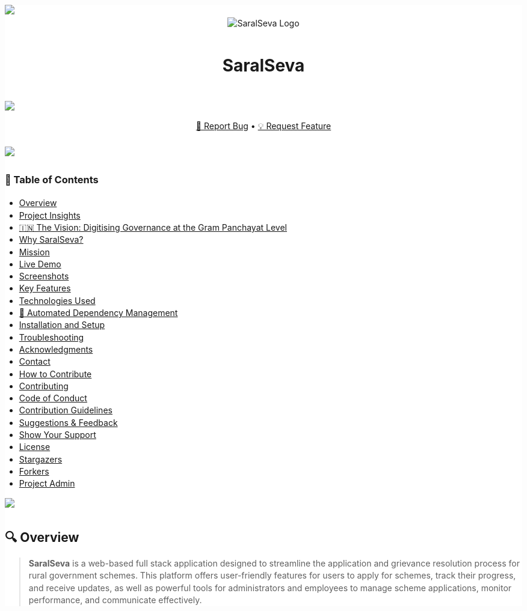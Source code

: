 <img src="https://user-images.githubusercontent.com/74038190/212284100-561aa473-3905-4a80-b561-0d28506553ee.gif" width="100%">

<div align="center"><img src="S.png" style="width: 220px; height: 220px;"  alt="SaralSeva Logo" /></div>

<h1 align="center">SaralSeva</h1>

<br>

 <img src="https://user-images.githubusercontent.com/74038190/212284100-561aa473-3905-4a80-b561-0d28506553ee.gif" width="100%">

<div align="center" style="margin: 10px 0 24px;">
  <a href="https://github.com/eccentriccoder01/SaralSeva/issues">🐛 Report Bug</a>
  •
  <a href="https://github.com/eccentriccoder01/SaralSeva/issues">💡 Request Feature</a>
  
</div>

 <img src="https://user-images.githubusercontent.com/74038190/212284100-561aa473-3905-4a80-b561-0d28506553ee.gif" width="100%">
 
<h3>📖 Table of Contents</h3>

- <a href="#overview"> Overview </a>
- <a href="#project-insights"> Project Insights </a>
- <a href="#vision"> 🇮🇳 The Vision: Digitising Governance at the Gram Panchayat Level </a>
- <a href="#why-saralseva"> Why SaralSeva? </a>
- <a href="#mission"> Mission </a>
- <a href="#demo"> Live Demo </a>
- <a href="#screenshots"> Screenshots </a>
- <a href="#key-features">Key Features</a>
- <a href="#technologies-used"> Technologies Used </a>
- <a href="#automated-dependency-management"> 🤖 Automated Dependency Management </a>
- <a href="#installation-setup"> Installation and Setup </a>
- <a href="#troubleshooting"> Troubleshooting </a>
- <a href="#acknowledgments">Acknowledgments</a>
- <a href="#contact">Contact</a>
- <a href="#how-to-contribute">How to Contribute</a>
- <a href="#contributing">Contributing</a>
- <a href="#code-of-conduct">Code of Conduct</a>
- <a href="#contribution-guidelines">Contribution Guidelines</a>
- <a href="#suggestions-feedback"> Suggestions & Feedback</a>
- <a href="#show-your-support">Show Your Support</a>
- <a href="#license">License</a>
- <a href="#stargazers">Stargazers</a>
- <a href="#forkers">Forkers</a>
- <a href="#project-admin">Project Admin</a>

 <img src="https://user-images.githubusercontent.com/74038190/212284100-561aa473-3905-4a80-b561-0d28506553ee.gif" width="100%">

<h2 id="overview">🔍 Overview</h2>

> **SaralSeva** is a web-based full stack application designed to streamline the application and grievance resolution process for rural government schemes. This platform offers user-friendly features for users to apply for schemes, track their progress, and receive updates, as well as powerful tools for administrators and employees to manage scheme applications, monitor performance, and communicate effectively.
